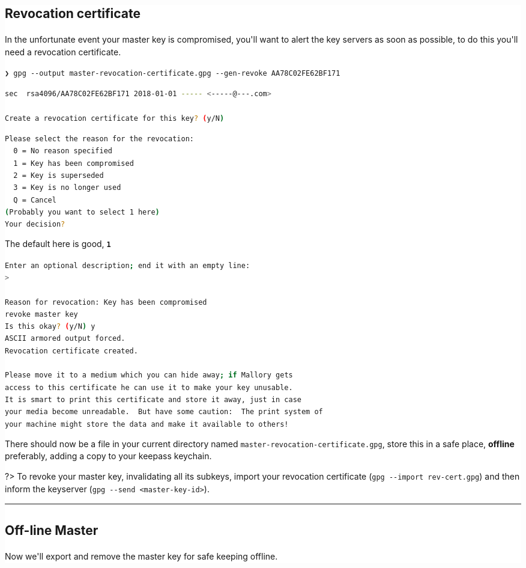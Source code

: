 Revocation certificate
-----------------------

In the unfortunate event your master key is compromised, you'll want to alert the key servers as soon as possible, to do this you'll need a revocation certificate.

`❯ gpg --output master-revocation-certificate.gpg --gen-revoke AA78C02FE62BF171`

```bash
sec  rsa4096/AA78C02FE62BF171 2018-01-01 ----- <-----@---.com>

Create a revocation certificate for this key? (y/N)
```

```bash
Please select the reason for the revocation:
  0 = No reason specified
  1 = Key has been compromised
  2 = Key is superseded
  3 = Key is no longer used
  Q = Cancel
(Probably you want to select 1 here)
Your decision? 
```

The default here is good, **`1`**

```bash
Enter an optional description; end it with an empty line:
> 

Reason for revocation: Key has been compromised
revoke master key
Is this okay? (y/N) y
ASCII armored output forced.
Revocation certificate created.

Please move it to a medium which you can hide away; if Mallory gets
access to this certificate he can use it to make your key unusable.
It is smart to print this certificate and store it away, just in case
your media become unreadable.  But have some caution:  The print system of
your machine might store the data and make it available to others!
```

There should now be a file in your current directory named `master-revocation-certificate.gpg`, store this in a safe place, **offline** preferably, adding a copy to your keepass keychain.


?> To revoke your master key, invalidating all its subkeys, import your revocation certificate (`gpg --import rev-cert.gpg`) and then inform the keyserver (`gpg --send <master-key-id>`).

---

Off-line Master
----------------

Now we'll export and remove the master key for safe keeping offline.
